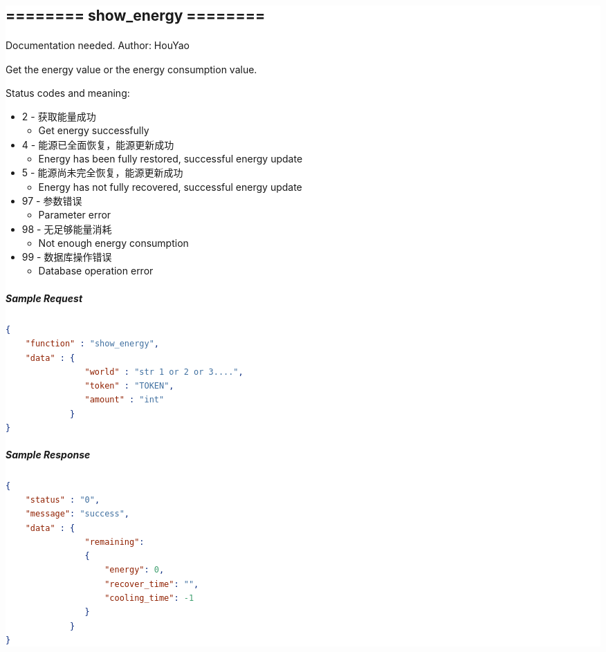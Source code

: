 

## ========   show_energy   ========

Documentation needed. Author: HouYao

Get the energy value or the energy consumption value.

Status codes and meaning:

- 2 - 获取能量成功 
  - Get energy successfully
- 4 - 能源已全面恢复，能源更新成功
  - Energy has been fully restored, successful energy update
- 5 - 能源尚未完全恢复，能源更新成功
  -  Energy has not fully recovered, successful energy update
- 97 - 参数错误 
  - Parameter error
- 98 - 无足够能量消耗 
  - Not enough energy consumption
- 99 - 数据库操作错误
  - Database operation error

##### Sample Request

```json
{
	"function" : "show_energy",
	"data" : {
    			"world" : "str 1 or 2 or 3....",
				"token" : "TOKEN",
				"amount" : "int"
			 }
}
```

##### Sample Response

```json
{
	"status" : "0",
	"message": "success",
	"data" : {
        		"remaining":
        		{
                    "energy": 0, 
                    "recover_time": "", 
                    "cooling_time": -1
                }
			 }
}
```



